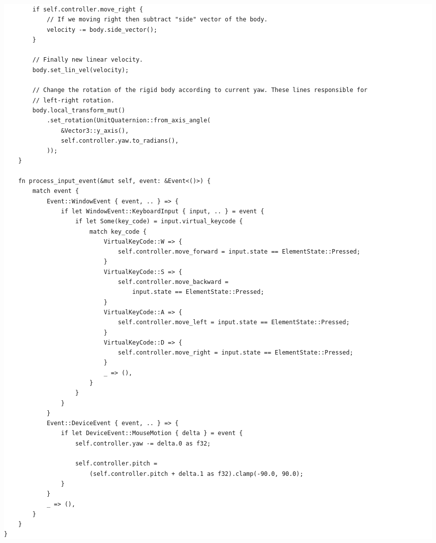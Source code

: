 ```rust,no_run
        if self.controller.move_right {
            // If we moving right then subtract "side" vector of the body.
            velocity -= body.side_vector();
        }

        // Finally new linear velocity.
        body.set_lin_vel(velocity);

        // Change the rotation of the rigid body according to current yaw. These lines responsible for
        // left-right rotation.
        body.local_transform_mut()
            .set_rotation(UnitQuaternion::from_axis_angle(
                &Vector3::y_axis(),
                self.controller.yaw.to_radians(),
            ));
    }

    fn process_input_event(&mut self, event: &Event<()>) {
        match event {
            Event::WindowEvent { event, .. } => {
                if let WindowEvent::KeyboardInput { input, .. } = event {
                    if let Some(key_code) = input.virtual_keycode {
                        match key_code {
                            VirtualKeyCode::W => {
                                self.controller.move_forward = input.state == ElementState::Pressed;
                            }
                            VirtualKeyCode::S => {
                                self.controller.move_backward =
                                    input.state == ElementState::Pressed;
                            }
                            VirtualKeyCode::A => {
                                self.controller.move_left = input.state == ElementState::Pressed;
                            }
                            VirtualKeyCode::D => {
                                self.controller.move_right = input.state == ElementState::Pressed;
                            }
                            _ => (),
                        }
                    }
                }
            }
            Event::DeviceEvent { event, .. } => {
                if let DeviceEvent::MouseMotion { delta } = event {
                    self.controller.yaw -= delta.0 as f32;

                    self.controller.pitch =
                        (self.controller.pitch + delta.1 as f32).clamp(-90.0, 90.0);
                }
            }
            _ => (),
        }
    }
}
```
